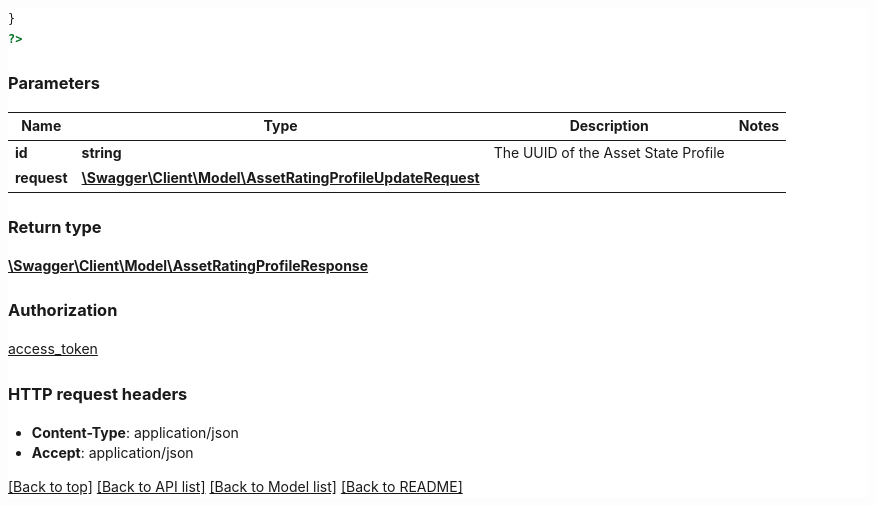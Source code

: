 ```php
}
?>
```

### Parameters

Name | Type | Description  | Notes
------------- | ------------- | ------------- | -------------
 **id** | **string**| The UUID of the Asset State Profile |
 **request** | [**\Swagger\Client\Model\AssetRatingProfileUpdateRequest**](../Model/AssetRatingProfileUpdateRequest.md)|  |

### Return type

[**\Swagger\Client\Model\AssetRatingProfileResponse**](../Model/AssetRatingProfileResponse.md)

### Authorization

[access_token](../../README.md#access_token)

### HTTP request headers

 - **Content-Type**: application/json
 - **Accept**: application/json

[[Back to top]](#) [[Back to API list]](../../README.md#documentation-for-api-endpoints) [[Back to Model list]](../../README.md#documentation-for-models) [[Back to README]](../../README.md)

